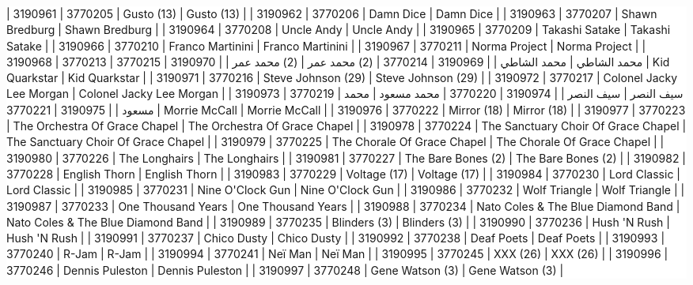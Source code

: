 | 3190961 | 3770205 | Gusto (13) | Gusto (13) |
| 3190962 | 3770206 | Damn Dice | Damn Dice |
| 3190963 | 3770207 | Shawn Bredburg | Shawn Bredburg |
| 3190964 | 3770208 | Uncle Andy | Uncle Andy |
| 3190965 | 3770209 | Takashi Satake | Takashi Satake |
| 3190966 | 3770210 | Franco Martinini | Franco Martinini |
| 3190967 | 3770211 | Norma Project | Norma Project |
| 3190968 | 3770213 | محمد الشاطي | محمد الشاطي |
| 3190969 | 3770214 | (2) محمد عمر | (2) محمد عمر |
| 3190970 | 3770215 | Kid Quarkstar | Kid Quarkstar |
| 3190971 | 3770216 | Steve Johnson (29) | Steve Johnson (29) |
| 3190972 | 3770217 | Colonel Jacky Lee Morgan | Colonel Jacky Lee Morgan |
| 3190973 | 3770219 | سيف النصر | سيف النصر |
| 3190974 | 3770220 | محمد مسعود | محمد مسعود |
| 3190975 | 3770221 | Morrie McCall | Morrie McCall |
| 3190976 | 3770222 | Mirror (18) | Mirror (18) |
| 3190977 | 3770223 | The Orchestra Of Grace Chapel | The Orchestra Of Grace Chapel |
| 3190978 | 3770224 | The Sanctuary Choir Of Grace Chapel | The Sanctuary Choir Of Grace Chapel |
| 3190979 | 3770225 | The Chorale Of Grace Chapel | The Chorale Of Grace Chapel |
| 3190980 | 3770226 | The Longhairs | The Longhairs |
| 3190981 | 3770227 | The Bare Bones (2) | The Bare Bones (2) |
| 3190982 | 3770228 | English Thorn | English Thorn |
| 3190983 | 3770229 | Voltage (17) | Voltage (17) |
| 3190984 | 3770230 | Lord Classic | Lord Classic |
| 3190985 | 3770231 | Nine O'Clock Gun | Nine O'Clock Gun |
| 3190986 | 3770232 | Wolf Triangle | Wolf Triangle |
| 3190987 | 3770233 | One Thousand Years | One Thousand Years |
| 3190988 | 3770234 | Nato Coles & The Blue Diamond Band | Nato Coles & The Blue Diamond Band |
| 3190989 | 3770235 | Blinders (3) | Blinders (3) |
| 3190990 | 3770236 | Hush 'N Rush | Hush 'N Rush |
| 3190991 | 3770237 | Chico Dusty | Chico Dusty |
| 3190992 | 3770238 | Deaf Poets | Deaf Poets |
| 3190993 | 3770240 | R-Jam | R-Jam |
| 3190994 | 3770241 | Neï Man | Neï Man |
| 3190995 | 3770245 | XXX (26) | XXX (26) |
| 3190996 | 3770246 | Dennis Puleston | Dennis Puleston |
| 3190997 | 3770248 | Gene Watson (3) | Gene Watson (3) |